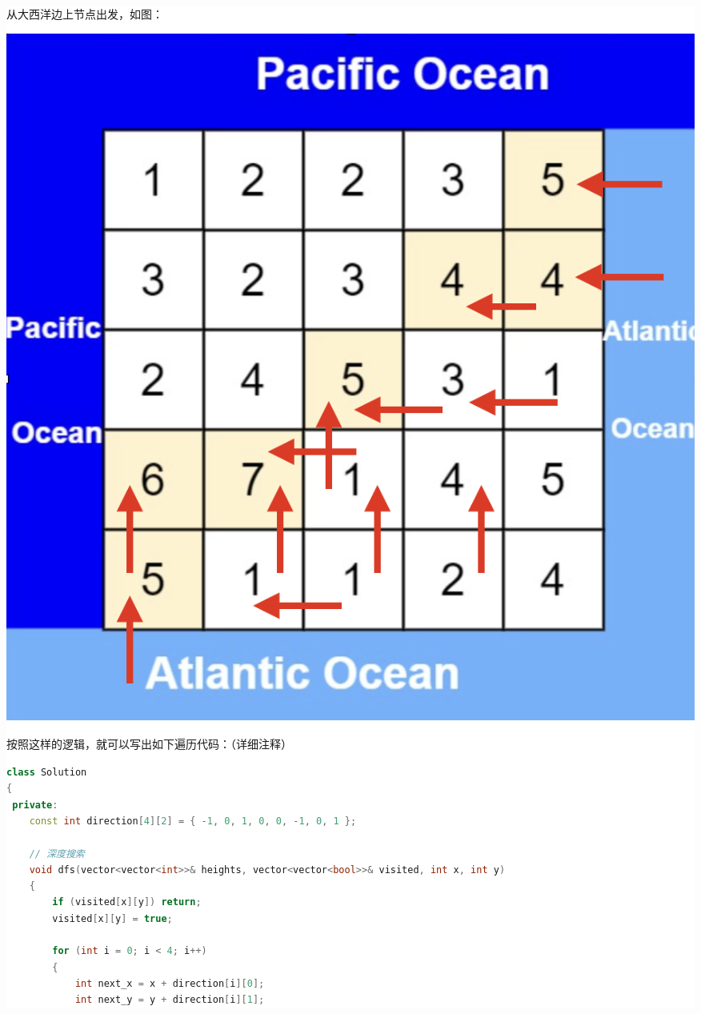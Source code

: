 从大西洋边上节点出发，如图：

![图二](imgs/20220722103330.png)

按照这样的逻辑，就可以写出如下遍历代码：（详细注释）

```C++
class Solution
{
 private:
	const int direction[4][2] = { -1, 0, 1, 0, 0, -1, 0, 1 };

	// 深度搜索
	void dfs(vector<vector<int>>& heights, vector<vector<bool>>& visited, int x, int y)
	{
		if (visited[x][y]) return;
		visited[x][y] = true;

		for (int i = 0; i < 4; i++)
		{
			int next_x = x + direction[i][0];
			int next_y = y + direction[i][1];
```